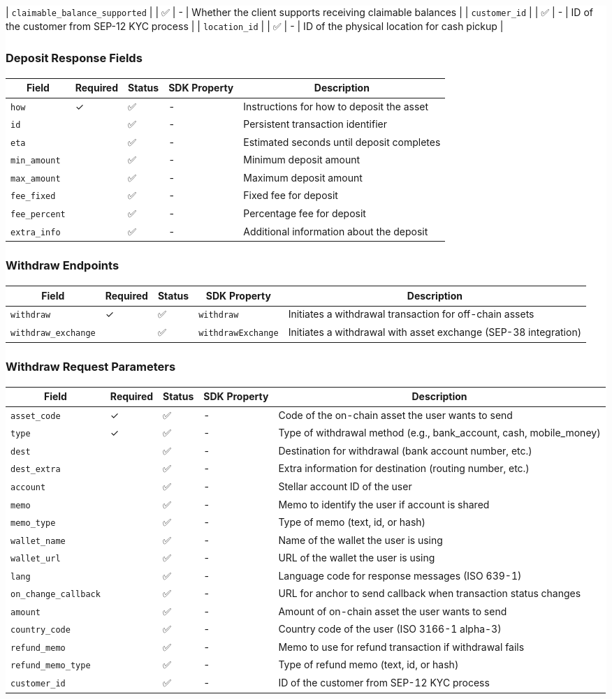 | `claimable_balance_supported` |  | ✅ | - | Whether the client supports receiving claimable balances |
| `customer_id` |  | ✅ | - | ID of the customer from SEP-12 KYC process |
| `location_id` |  | ✅ | - | ID of the physical location for cash pickup |

### Deposit Response Fields

| Field | Required | Status | SDK Property | Description |
|-------|----------|--------|--------------|-------------|
| `how` | ✓ | ✅ | - | Instructions for how to deposit the asset |
| `id` |  | ✅ | - | Persistent transaction identifier |
| `eta` |  | ✅ | - | Estimated seconds until deposit completes |
| `min_amount` |  | ✅ | - | Minimum deposit amount |
| `max_amount` |  | ✅ | - | Maximum deposit amount |
| `fee_fixed` |  | ✅ | - | Fixed fee for deposit |
| `fee_percent` |  | ✅ | - | Percentage fee for deposit |
| `extra_info` |  | ✅ | - | Additional information about the deposit |

### Withdraw Endpoints

| Field | Required | Status | SDK Property | Description |
|-------|----------|--------|--------------|-------------|
| `withdraw` | ✓ | ✅ | `withdraw` | Initiates a withdrawal transaction for off-chain assets |
| `withdraw_exchange` |  | ✅ | `withdrawExchange` | Initiates a withdrawal with asset exchange (SEP-38 integration) |

### Withdraw Request Parameters

| Field | Required | Status | SDK Property | Description |
|-------|----------|--------|--------------|-------------|
| `asset_code` | ✓ | ✅ | - | Code of the on-chain asset the user wants to send |
| `type` | ✓ | ✅ | - | Type of withdrawal method (e.g., bank_account, cash, mobile_money) |
| `dest` |  | ✅ | - | Destination for withdrawal (bank account number, etc.) |
| `dest_extra` |  | ✅ | - | Extra information for destination (routing number, etc.) |
| `account` |  | ✅ | - | Stellar account ID of the user |
| `memo` |  | ✅ | - | Memo to identify the user if account is shared |
| `memo_type` |  | ✅ | - | Type of memo (text, id, or hash) |
| `wallet_name` |  | ✅ | - | Name of the wallet the user is using |
| `wallet_url` |  | ✅ | - | URL of the wallet the user is using |
| `lang` |  | ✅ | - | Language code for response messages (ISO 639-1) |
| `on_change_callback` |  | ✅ | - | URL for anchor to send callback when transaction status changes |
| `amount` |  | ✅ | - | Amount of on-chain asset the user wants to send |
| `country_code` |  | ✅ | - | Country code of the user (ISO 3166-1 alpha-3) |
| `refund_memo` |  | ✅ | - | Memo to use for refund transaction if withdrawal fails |
| `refund_memo_type` |  | ✅ | - | Type of refund memo (text, id, or hash) |
| `customer_id` |  | ✅ | - | ID of the customer from SEP-12 KYC process |